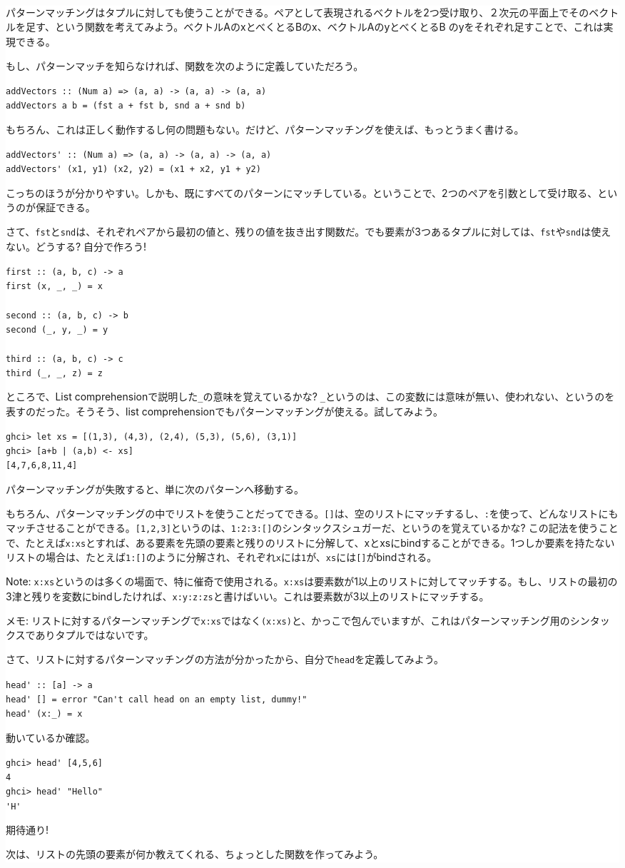 パターンマッチングはタプルに対しても使うことができる。ペアとして表現されるベクトルを2つ受け取り、２次元の平面上でそのベクトルを足す、という関数を考えてみよう。ベクトルAのxとべくとるBのx、ベクトルAのyとべくとるB のyをそれぞれ足すことで、これは実現できる。

もし、パターンマッチを知らなければ、関数を次のように定義していただろう。

    addVectors :: (Num a) => (a, a) -> (a, a) -> (a, a)
    addVectors a b = (fst a + fst b, snd a + snd b)

もちろん、これは正しく動作するし何の問題もない。だけど、パターンマッチングを使えば、もっとうまく書ける。

    addVectors' :: (Num a) => (a, a) -> (a, a) -> (a, a)
    addVectors' (x1, y1) (x2, y2) = (x1 + x2, y1 + y2)

こっちのほうが分かりやすい。しかも、既にすべてのパターンにマッチしている。ということで、2つのペアを引数として受け取る、というのが保証できる。

さて、`fst`と`snd`は、それぞれペアから最初の値と、残りの値を抜き出す関数だ。でも要素が3つあるタプルに対しては、`fst`や`snd`は使えない。どうする? 自分で作ろう!

    first :: (a, b, c) -> a
    first (x, _, _) = x

    second :: (a, b, c) -> b
    second (_, y, _) = y

    third :: (a, b, c) -> c
    third (_, _, z) = z

ところで、List comprehensionで説明した`_`の意味を覚えているかな? `_`というのは、この変数には意味が無い、使われない、というのを表すのだった。そうそう、list comprehensionでもパターンマッチングが使える。試してみよう。

    ghci> let xs = [(1,3), (4,3), (2,4), (5,3), (5,6), (3,1)]
    ghci> [a+b | (a,b) <- xs]
    [4,7,6,8,11,4]

パターンマッチングが失敗すると、単に次のパターンへ移動する。

もちろん、パターンマッチングの中でリストを使うことだってできる。`[]`は、空のリストにマッチするし、`:`を使って、どんなリストにもマッチさせることができる。`[1,2,3]`というのは、`1:2:3:[]`のシンタックスシュガーだ、というのを覚えているかな? この記法を使うことで、たとえば`x:xs`とすれば、ある要素を先頭の要素と残りのリストに分解して、xとxsにbindすることができる。1つしか要素を持たないリストの場合は、たとえば`1:[]`のように分解され、それぞれ`x`には`1`が、`xs`には`[]`がbindされる。

Note: `x:xs`というのは多くの場面で、特に催奇で使用される。`x:xs`は要素数が1以上のリストに対してマッチする。もし、リストの最初の3津と残りを変数にbindしたければ、`x:y:z:zs`と書けばいい。これは要素数が3以上のリストにマッチする。

メモ: リストに対するパターンマッチングで`x:xs`ではなく`(x:xs)`と、かっこで包んでいますが、これはパターンマッチング用のシンタックスでありタプルではないです。

さて、リストに対するパターンマッチングの方法が分かったから、自分で`head`を定義してみよう。

    head' :: [a] -> a
    head' [] = error "Can't call head on an empty list, dummy!"
    head' (x:_) = x

動いているか確認。

    ghci> head' [4,5,6]
    4
    ghci> head' "Hello"
    'H'

期待通り!

次は、リストの先頭の要素が何か教えてくれる、ちょっとした関数を作ってみよう。

